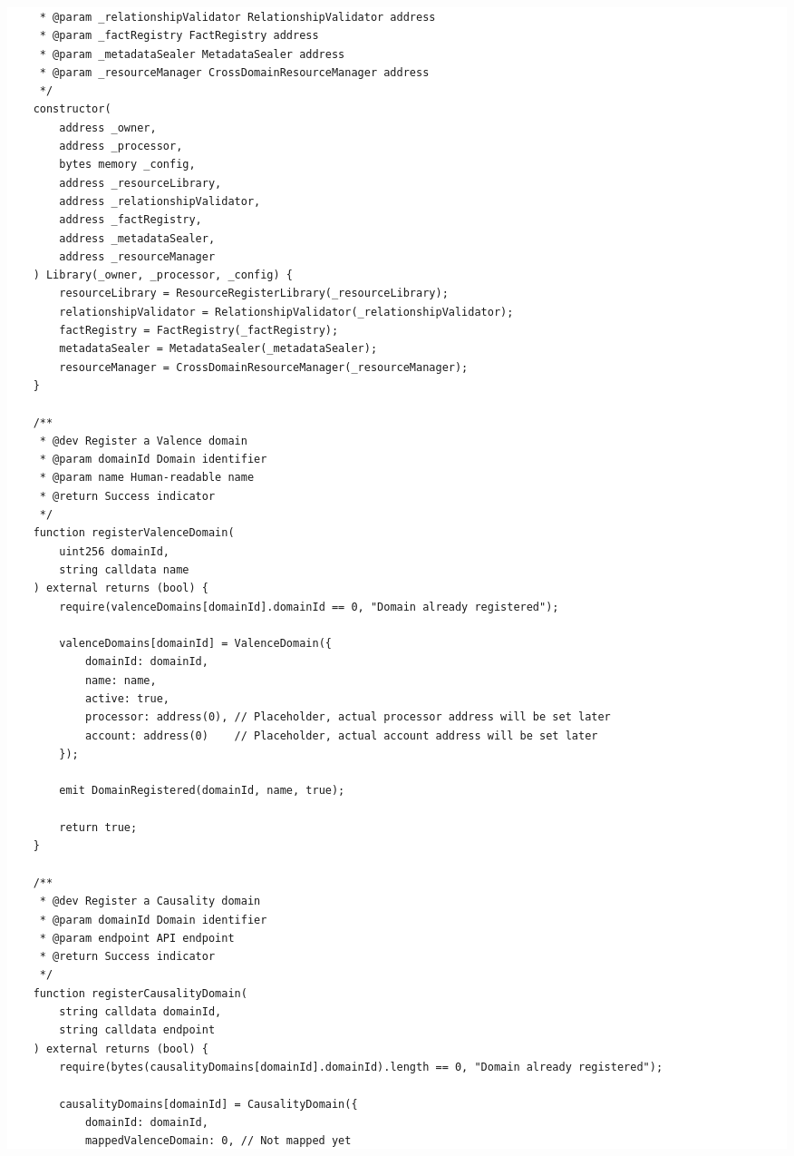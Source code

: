 ```solidity
     * @param _relationshipValidator RelationshipValidator address
     * @param _factRegistry FactRegistry address
     * @param _metadataSealer MetadataSealer address
     * @param _resourceManager CrossDomainResourceManager address
     */
    constructor(
        address _owner,
        address _processor,
        bytes memory _config,
        address _resourceLibrary,
        address _relationshipValidator,
        address _factRegistry,
        address _metadataSealer,
        address _resourceManager
    ) Library(_owner, _processor, _config) {
        resourceLibrary = ResourceRegisterLibrary(_resourceLibrary);
        relationshipValidator = RelationshipValidator(_relationshipValidator);
        factRegistry = FactRegistry(_factRegistry);
        metadataSealer = MetadataSealer(_metadataSealer);
        resourceManager = CrossDomainResourceManager(_resourceManager);
    }
    
    /**
     * @dev Register a Valence domain
     * @param domainId Domain identifier
     * @param name Human-readable name
     * @return Success indicator
     */
    function registerValenceDomain(
        uint256 domainId,
        string calldata name
    ) external returns (bool) {
        require(valenceDomains[domainId].domainId == 0, "Domain already registered");
        
        valenceDomains[domainId] = ValenceDomain({
            domainId: domainId,
            name: name,
            active: true,
            processor: address(0), // Placeholder, actual processor address will be set later
            account: address(0)    // Placeholder, actual account address will be set later
        });
        
        emit DomainRegistered(domainId, name, true);
        
        return true;
    }
    
    /**
     * @dev Register a Causality domain
     * @param domainId Domain identifier
     * @param endpoint API endpoint
     * @return Success indicator
     */
    function registerCausalityDomain(
        string calldata domainId,
        string calldata endpoint
    ) external returns (bool) {
        require(bytes(causalityDomains[domainId].domainId).length == 0, "Domain already registered");
        
        causalityDomains[domainId] = CausalityDomain({
            domainId: domainId,
            mappedValenceDomain: 0, // Not mapped yet
```